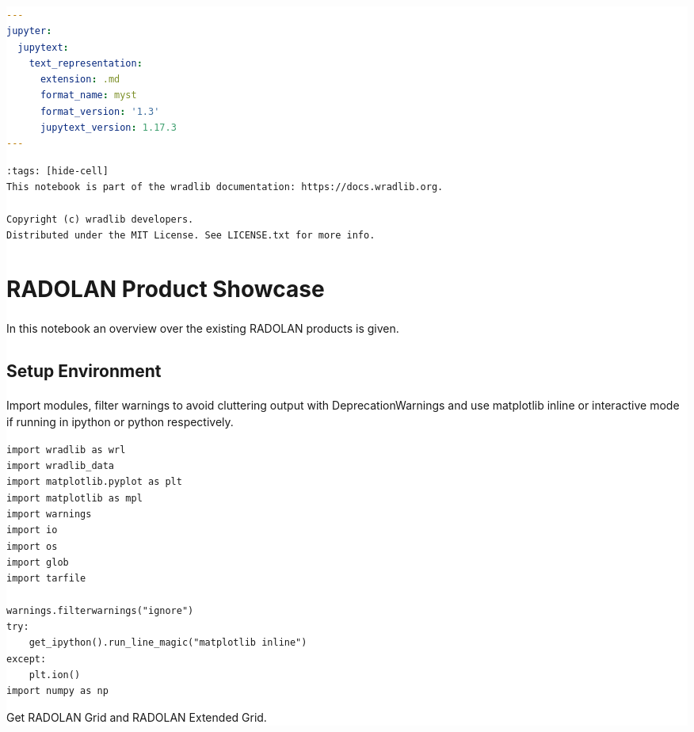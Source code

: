```yaml
---
jupyter:
  jupytext:
    text_representation:
      extension: .md
      format_name: myst
      format_version: '1.3'
      jupytext_version: 1.17.3
---
```


```{raw-cell}
:tags: [hide-cell]
This notebook is part of the wradlib documentation: https://docs.wradlib.org.

Copyright (c) wradlib developers.
Distributed under the MIT License. See LICENSE.txt for more info.
```

# RADOLAN Product Showcase


In this notebook an overview over the existing RADOLAN products is given.


## Setup Environment


Import modules, filter warnings to avoid cluttering output with DeprecationWarnings and use matplotlib inline or interactive mode if running in ipython or python respectively.

```{code-cell} python
import wradlib as wrl
import wradlib_data
import matplotlib.pyplot as plt
import matplotlib as mpl
import warnings
import io
import os
import glob
import tarfile

warnings.filterwarnings("ignore")
try:
    get_ipython().run_line_magic("matplotlib inline")
except:
    plt.ion()
import numpy as np
```


Get RADOLAN Grid and RADOLAN Extended Grid.
